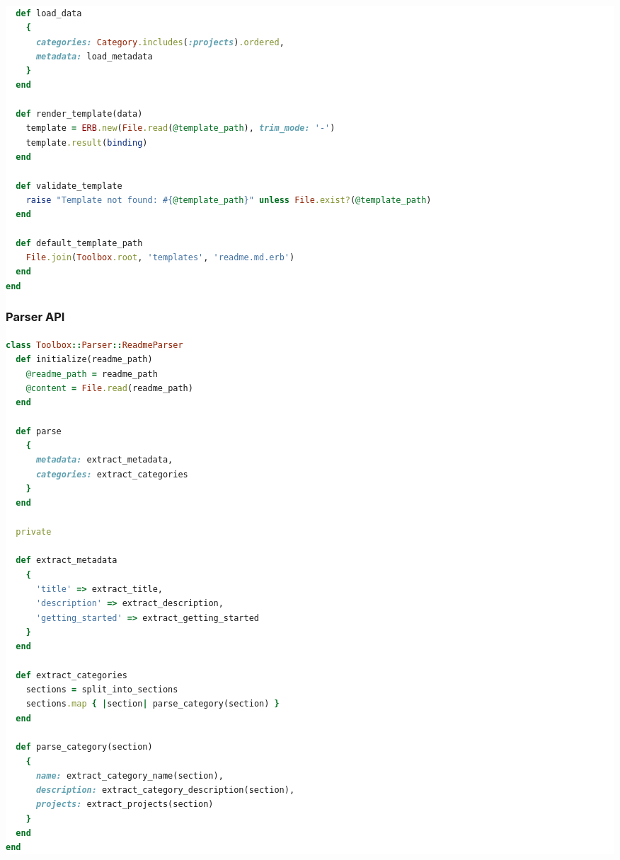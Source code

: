 ```ruby
  def load_data
    {
      categories: Category.includes(:projects).ordered,
      metadata: load_metadata
    }
  end
  
  def render_template(data)
    template = ERB.new(File.read(@template_path), trim_mode: '-')
    template.result(binding)
  end
  
  def validate_template
    raise "Template not found: #{@template_path}" unless File.exist?(@template_path)
  end
  
  def default_template_path
    File.join(Toolbox.root, 'templates', 'readme.md.erb')
  end
end
```

### Parser API

```ruby
class Toolbox::Parser::ReadmeParser
  def initialize(readme_path)
    @readme_path = readme_path
    @content = File.read(readme_path)
  end
  
  def parse
    {
      metadata: extract_metadata,
      categories: extract_categories
    }
  end
  
  private
  
  def extract_metadata
    {
      'title' => extract_title,
      'description' => extract_description,
      'getting_started' => extract_getting_started
    }
  end
  
  def extract_categories
    sections = split_into_sections
    sections.map { |section| parse_category(section) }
  end
  
  def parse_category(section)
    {
      name: extract_category_name(section),
      description: extract_category_description(section),
      projects: extract_projects(section)
    }
  end
end
```

